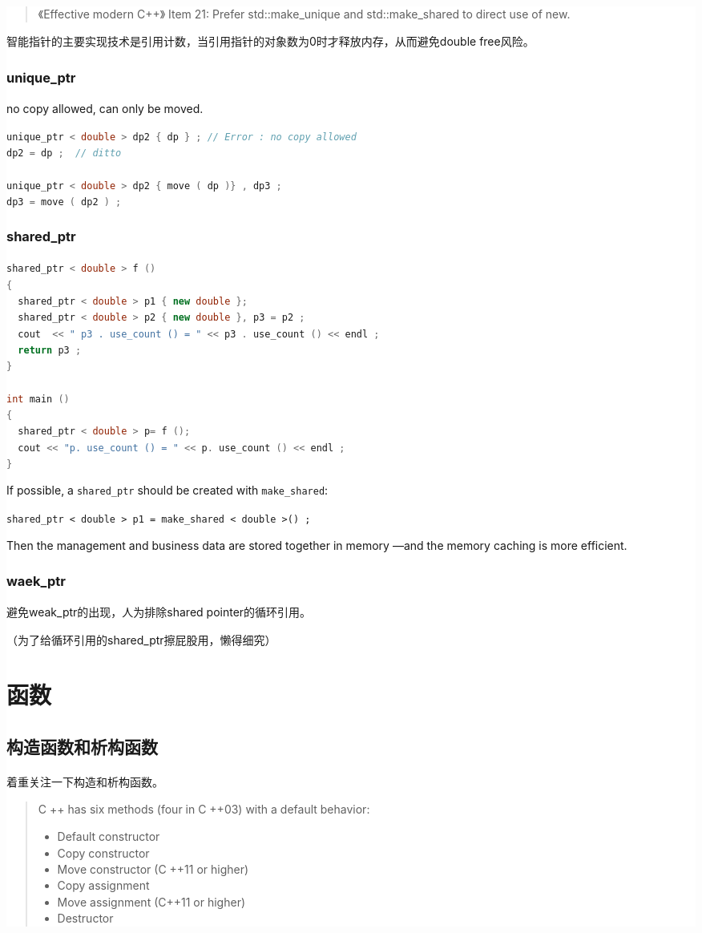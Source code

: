 > 《Effective modern C++》
> Item 21: Prefer std::make_unique and std::make_shared to direct use of new.

智能指针的主要实现技术是引用计数，当引用指针的对象数为0时才释放内存，从而避免double free风险。

### unique_ptr

no copy allowed, can only be moved.

```c++
unique_ptr < double > dp2 { dp } ; // Error : no copy allowed
dp2 = dp ;  // ditto

unique_ptr < double > dp2 { move ( dp )} , dp3 ;
dp3 = move ( dp2 ) ;
```

### shared_ptr
```c++
shared_ptr < double > f ()
{
  shared_ptr < double > p1 { new double };
  shared_ptr < double > p2 { new double }, p3 = p2 ;
  cout  << " p3 . use_count () = " << p3 . use_count () << endl ;
  return p3 ;
}

int main ()
{
  shared_ptr < double > p= f ();
  cout << "p. use_count () = " << p. use_count () << endl ;
}
```

If possible, a `shared_ptr` should be created with `make_shared`:
```
shared_ptr < double > p1 = make_shared < double >() ;
```
Then the management and business data are stored together in memory —and the memory caching is more efficient.

### waek_ptr

避免weak_ptr的出现，人为排除shared pointer的循环引用。

（为了给循环引用的shared_ptr擦屁股用，懒得细究）

# 函数

## 构造函数和析构函数
着重关注一下构造和析构函数。

> C ++ has six methods (four in C ++03) with a default behavior:
> - Default constructor  
> - Copy constructor  
> - Move constructor (C ++11 or higher)  
> - Copy assignment  
> - Move assignment (C++11 or higher)  
> - Destructor
